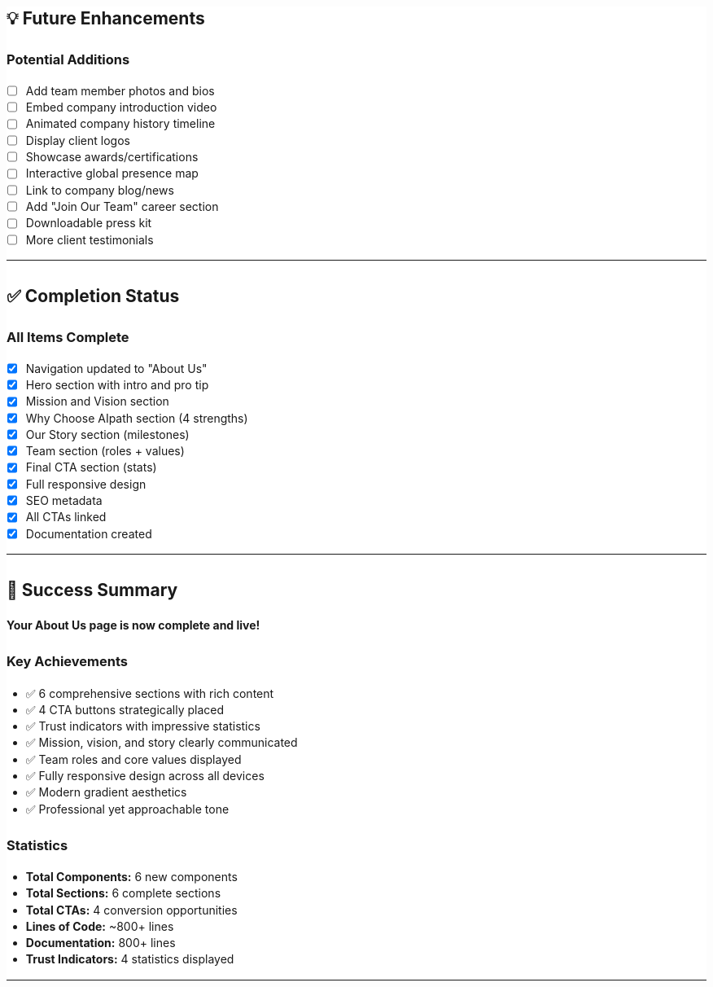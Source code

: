 
## 💡 Future Enhancements

### Potential Additions
- [ ] Add team member photos and bios
- [ ] Embed company introduction video
- [ ] Animated company history timeline
- [ ] Display client logos
- [ ] Showcase awards/certifications
- [ ] Interactive global presence map
- [ ] Link to company blog/news
- [ ] Add "Join Our Team" career section
- [ ] Downloadable press kit
- [ ] More client testimonials

---

## ✅ Completion Status

### All Items Complete
- [x] Navigation updated to "About Us"
- [x] Hero section with intro and pro tip
- [x] Mission and Vision section
- [x] Why Choose AIpath section (4 strengths)
- [x] Our Story section (milestones)
- [x] Team section (roles + values)
- [x] Final CTA section (stats)
- [x] Full responsive design
- [x] SEO metadata
- [x] All CTAs linked
- [x] Documentation created

---

## 🎊 Success Summary

**Your About Us page is now complete and live!**

### Key Achievements
- ✅ 6 comprehensive sections with rich content
- ✅ 4 CTA buttons strategically placed
- ✅ Trust indicators with impressive statistics
- ✅ Mission, vision, and story clearly communicated
- ✅ Team roles and core values displayed
- ✅ Fully responsive design across all devices
- ✅ Modern gradient aesthetics
- ✅ Professional yet approachable tone

### Statistics
- **Total Components:** 6 new components
- **Total Sections:** 6 complete sections
- **Total CTAs:** 4 conversion opportunities
- **Lines of Code:** ~800+ lines
- **Documentation:** 800+ lines
- **Trust Indicators:** 4 statistics displayed

---